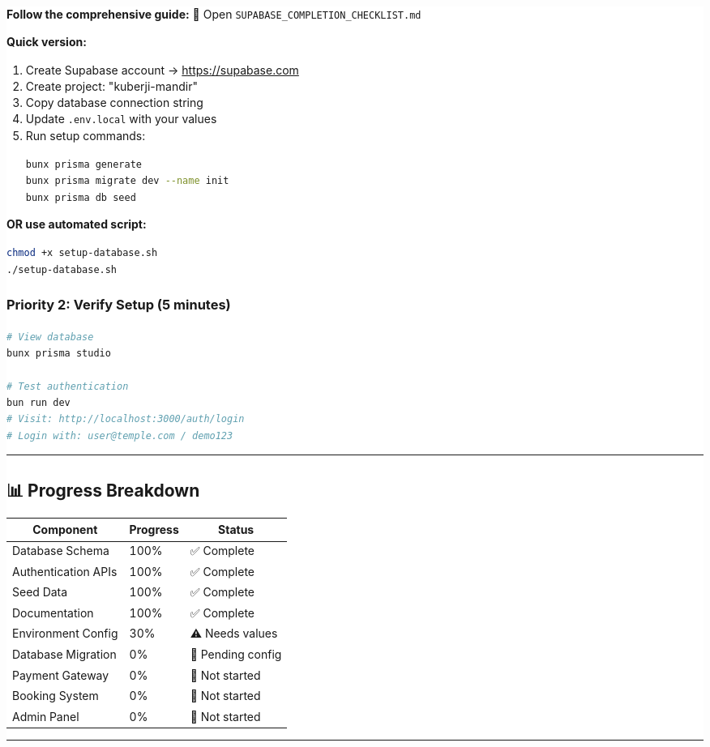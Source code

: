 **Follow the comprehensive guide:**
📖 Open `SUPABASE_COMPLETION_CHECKLIST.md`

**Quick version:**
1. Create Supabase account → https://supabase.com
2. Create project: "kuberji-mandir"
3. Copy database connection string
4. Update `.env.local` with your values
5. Run setup commands:
   ```bash
   bunx prisma generate
   bunx prisma migrate dev --name init
   bunx prisma db seed
   ```

**OR use automated script:**
```bash
chmod +x setup-database.sh
./setup-database.sh
```

### Priority 2: Verify Setup (5 minutes)

```bash
# View database
bunx prisma studio

# Test authentication
bun run dev
# Visit: http://localhost:3000/auth/login
# Login with: user@temple.com / demo123
```

---

## 📊 Progress Breakdown

| Component              | Progress | Status |
|------------------------|----------|--------|
| Database Schema        | 100%     | ✅ Complete |
| Authentication APIs    | 100%     | ✅ Complete |
| Seed Data             | 100%     | ✅ Complete |
| Documentation         | 100%     | ✅ Complete |
| Environment Config    | 30%      | ⚠️ Needs values |
| Database Migration    | 0%       | 🔴 Pending config |
| Payment Gateway       | 0%       | 🔴 Not started |
| Booking System        | 0%       | 🔴 Not started |
| Admin Panel           | 0%       | 🔴 Not started |

---